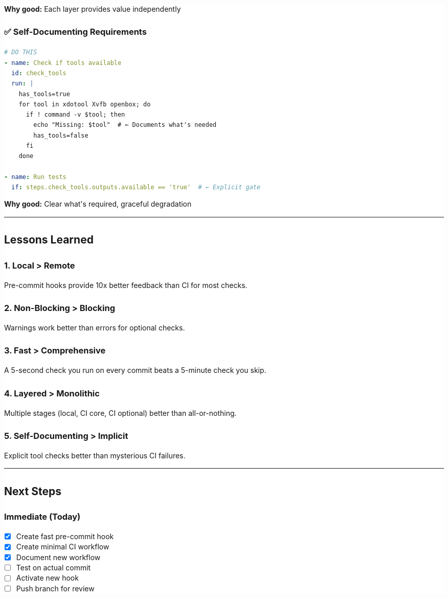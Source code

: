 **Why good:** Each layer provides value independently

### ✅ Self-Documenting Requirements
```yaml
# DO THIS
- name: Check if tools available
  id: check_tools
  run: |
    has_tools=true
    for tool in xdotool Xvfb openbox; do
      if ! command -v $tool; then
        echo "Missing: $tool"  # ← Documents what's needed
        has_tools=false
      fi
    done

- name: Run tests
  if: steps.check_tools.outputs.available == 'true'  # ← Explicit gate
```

**Why good:** Clear what's required, graceful degradation

---

## Lessons Learned

### 1. Local > Remote
Pre-commit hooks provide 10x better feedback than CI for most checks.

### 2. Non-Blocking > Blocking
Warnings work better than errors for optional checks.

### 3. Fast > Comprehensive
A 5-second check you run on every commit beats a 5-minute check you skip.

### 4. Layered > Monolithic
Multiple stages (local, CI core, CI optional) better than all-or-nothing.

### 5. Self-Documenting > Implicit
Explicit tool checks better than mysterious CI failures.

---

## Next Steps

### Immediate (Today)
- [x] Create fast pre-commit hook
- [x] Create minimal CI workflow
- [x] Document new workflow
- [ ] Test on actual commit
- [ ] Activate new hook
- [ ] Push branch for review
